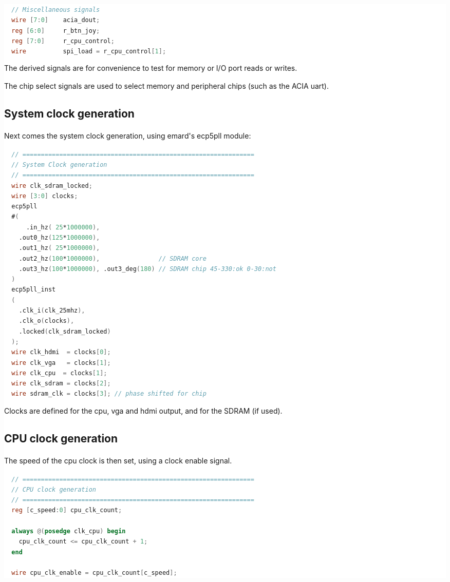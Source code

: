 ```verilog
  // Miscellaneous signals
  wire [7:0]    acia_dout;
  reg [6:0]     r_btn_joy;
  reg [7:0]     r_cpu_control;
  wire          spi_load = r_cpu_control[1];
```

The derived signals are for convenience to test for memory or I/O port reads or writes.

The chip select signals are used to select memory and peripheral chips (such as the ACIA uart).

## System clock generation

Next comes the system clock generation, using emard's ecp5pll module:

```verilog
  // ===============================================================
  // System Clock generation
  // ===============================================================
  wire clk_sdram_locked;
  wire [3:0] clocks;
  ecp5pll
  #(
      .in_hz( 25*1000000),
    .out0_hz(125*1000000),
    .out1_hz( 25*1000000),
    .out2_hz(100*1000000),                // SDRAM core
    .out3_hz(100*1000000), .out3_deg(180) // SDRAM chip 45-330:ok 0-30:not
  )
  ecp5pll_inst
  (
    .clk_i(clk_25mhz),
    .clk_o(clocks),
    .locked(clk_sdram_locked)
  );
  wire clk_hdmi  = clocks[0];
  wire clk_vga   = clocks[1];
  wire clk_cpu  = clocks[1];
  wire clk_sdram = clocks[2];
  wire sdram_clk = clocks[3]; // phase shifted for chip
```

Clocks are defined for the cpu, vga and hdmi output, and for the SDRAM (if used).

## CPU clock generation

The speed of the cpu clock is then set, using a clock enable signal.

```verilog
  // ===============================================================
  // CPU clock generation
  // ===============================================================
  reg [c_speed:0] cpu_clk_count;

  always @(posedge clk_cpu) begin
    cpu_clk_count <= cpu_clk_count + 1;
  end

  wire cpu_clk_enable = cpu_clk_count[c_speed];

```
